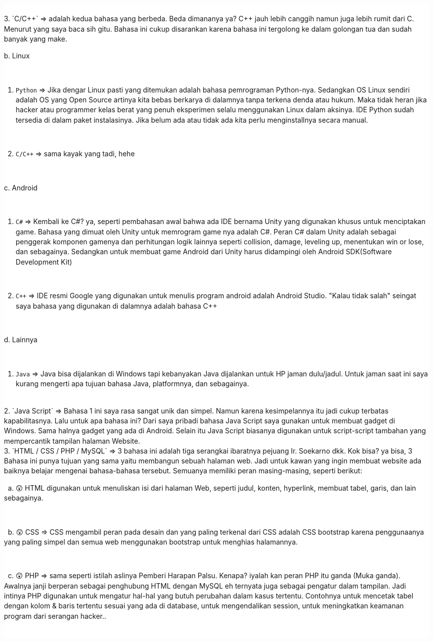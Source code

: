 <br>
3. `C/C++` => adalah kedua bahasa yang berbeda. Beda dimananya ya? C++ jauh lebih canggih namun juga lebih rumit dari C. Menurut yang saya baca sih gitu. Bahasa ini cukup disarankan karena bahasa ini tergolong ke dalam golongan tua dan sudah banyak yang make.

<br>

b. Linux

<br>

1. `Python` => Jika dengar Linux pasti yang ditemukan adalah bahasa pemrograman Python-nya. Sedangkan OS Linux sendiri adalah OS yang Open Source artinya kita bebas berkarya di dalamnya tanpa terkena denda atau hukum. Maka tidak heran jika hacker atau programmer kelas berat yang penuh eksperimen selalu menggunakan Linux dalam aksinya. IDE Python sudah tersedia di dalam paket instalasinya. Jika belum ada atau  tidak ada kita perlu menginstallnya secara manual.

<br>

2. `C/C++` => sama kayak yang tadi, hehe

<br>

c. Android

<br>

1. `C#` => Kembali ke C#? ya, seperti pembahasan awal bahwa ada IDE bernama Unity yang digunakan khusus untuk menciptakan game. Bahasa yang dimuat oleh Unity untuk memrogram game nya adalah C#. Peran C# dalam Unity adalah sebagai penggerak komponen gamenya dan perhitungan logik lainnya seperti collision, damage, leveling up, menentukan win or lose, dan sebagainya. Sedangkan untuk membuat game Android dari Unity harus didampingi oleh Android SDK(Software Development Kit)

<br>

2. `C++` => IDE resmi Google yang digunakan untuk menulis program android adalah Android Studio. "Kalau tidak salah" seingat saya  bahasa yang digunakan di dalamnya adalah bahasa C++

<br>

d. Lainnya

<br>

1. `Java` => Java bisa dijalankan di Windows tapi kebanyakan Java dijalankan untuk HP jaman dulu/jadul. Untuk jaman saat ini saya kurang mengerti apa tujuan bahasa Java, platformnya, dan sebagainya.
<br>
2. `Java Script` => Bahasa 1 ini saya rasa sangat unik dan simpel. Namun karena kesimpelannya itu jadi cukup terbatas kapabilitasnya. Lalu untuk apa bahasa ini? Dari saya pribadi bahasa Java Script saya gunakan untuk membuat gadget di Windows. Sama halnya gadget yang ada di Android. Selain itu Java Script biasanya digunakan untuk script-script tambahan yang mempercantik tampilan halaman Website.
<br>
3. `HTML /  CSS / PHP / MySQL` => 3 bahasa ini adalah tiga serangkai ibaratnya pejuang Ir. Soekarno dkk. Kok bisa? ya bisa, 3 Bahasa ini punya tujuan yang sama yaitu membangun sebuah halaman web. Jadi untuk kawan yang ingin membuat website ada baiknya belajar mengenai bahasa-bahasa tersebut. Semuanya memiliki peran masing-masing, seperti berikut:
<br>
<p class="justify">&nbsp; a. 😲 HTML digunakan untuk menuliskan isi dari halaman Web, seperti judul, konten, hyperlink, membuat tabel, garis, dan lain sebagainya.</p>
<br>
<p class="justify">&nbsp; b. 😲 CSS => CSS mengambil  peran pada desain dan yang paling terkenal dari CSS adalah CSS bootstrap karena penggunaanya yang paling simpel dan semua web menggunakan bootstrap untuk menghias halamannya.<p/p>
<br>
<p class="justify">&nbsp; c. 😲 PHP => sama seperti istilah aslinya Pemberi Harapan Palsu. Kenapa? iyalah kan peran PHP itu ganda (Muka ganda). Awalnya janji berperan sebagai penghubung HTML dengan MySQL eh ternyata juga sebagai pengatur dalam tampilan. Jadi intinya PHP digunakan untuk mengatur hal-hal yang butuh perubahan dalam kasus tertentu. Contohnya untuk mencetak tabel dengan kolom & baris tertentu sesuai yang ada di database, untuk mengendalikan session, untuk meningkatkan keamanan program dari serangan hacker..</p>
<br>